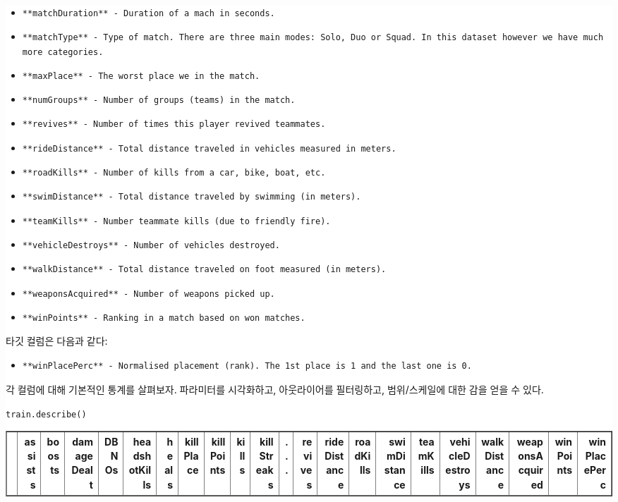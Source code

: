 *     **matchDuration** - Duration of a mach in seconds.
*     **matchType** - Type of match. There are three main modes: Solo, Duo or Squad. In this dataset however we have much more categories.
*     **maxPlace** - The worst place we in the match.
*     **numGroups** - Number of groups (teams) in the match.
*     **revives** - Number of times this player revived teammates.
*     **rideDistance** - Total distance traveled in vehicles measured in meters.
*     **roadKills** - Number of kills from a car, bike, boat, etc.
*     **swimDistance** - Total distance traveled by swimming (in meters).
*     **teamKills** - Number teammate kills (due to friendly fire).
*     **vehicleDestroys** - Number of vehicles destroyed.
*     **walkDistance** - Total distance traveled on foot measured (in meters).
*     **weaponsAcquired** - Number of weapons picked up.
*     **winPoints** - Ranking in a match based on won matches.

타깃 컬럼은 다음과 같다:
*     **winPlacePerc** - Normalised placement (rank). The 1st place is 1 and the last one is 0.



각 컬럼에 대해 기본적인 통계를 살펴보자. 파라미터를 시각화하고, 아웃라이어를 필터링하고, 범위/스케일에 대한 감을 얻을 수 있다.


```python
train.describe()
```




<div>
<style scoped>
    .dataframe tbody tr th:only-of-type {
        vertical-align: middle;
    }

    .dataframe tbody tr th {
        vertical-align: top;
    }

    .dataframe thead th {
        text-align: right;
    }
</style>
<table border="1" class="dataframe">
  <thead>
    <tr style="text-align: right;">
      <th></th>
      <th>assists</th>
      <th>boosts</th>
      <th>damageDealt</th>
      <th>DBNOs</th>
      <th>headshotKills</th>
      <th>heals</th>
      <th>killPlace</th>
      <th>killPoints</th>
      <th>kills</th>
      <th>killStreaks</th>
      <th>...</th>
      <th>revives</th>
      <th>rideDistance</th>
      <th>roadKills</th>
      <th>swimDistance</th>
      <th>teamKills</th>
      <th>vehicleDestroys</th>
      <th>walkDistance</th>
      <th>weaponsAcquired</th>
      <th>winPoints</th>
      <th>winPlacePerc</th>